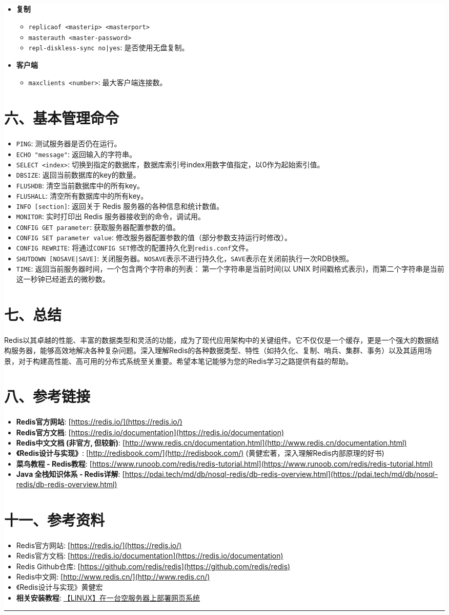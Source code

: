 *   **复制**
    *   `replicaof <masterip> <masterport>`
    *   `masterauth <master-password>`
    *   `repl-diskless-sync no|yes`: 是否使用无盘复制。

*   **客户端**
    *   `maxclients <number>`: 最大客户端连接数。

# 六、基本管理命令

*   `PING`: 测试服务器是否仍在运行。
*   `ECHO "message"`: 返回输入的字符串。
*   `SELECT <index>`: 切换到指定的数据库，数据库索引号index用数字值指定，以0作为起始索引值。
*   `DBSIZE`: 返回当前数据库的key的数量。
*   `FLUSHDB`: 清空当前数据库中的所有key。
*   `FLUSHALL`: 清空所有数据库中的所有key。
*   `INFO [section]`: 返回关于 Redis 服务器的各种信息和统计数值。
*   `MONITOR`: 实时打印出 Redis 服务器接收到的命令，调试用。
*   `CONFIG GET parameter`: 获取服务器配置参数的值。
*   `CONFIG SET parameter value`: 修改服务器配置参数的值（部分参数支持运行时修改）。
*   `CONFIG REWRITE`: 将通过`CONFIG SET`修改的配置持久化到`redis.conf`文件。
*   `SHUTDOWN [NOSAVE|SAVE]`: 关闭服务器。`NOSAVE`表示不进行持久化，`SAVE`表示在关闭前执行一次RDB快照。
*   `TIME`: 返回当前服务器时间，一个包含两个字符串的列表： 第一个字符串是当前时间(以 UNIX 时间戳格式表示)，而第二个字符串是当前这一秒钟已经逝去的微秒数。

# 七、总结

Redis以其卓越的性能、丰富的数据类型和灵活的功能，成为了现代应用架构中的关键组件。它不仅仅是一个缓存，更是一个强大的数据结构服务器，能够高效地解决各种复杂问题。深入理解Redis的各种数据类型、特性（如持久化、复制、哨兵、集群、事务）以及其适用场景，对于构建高性能、高可用的分布式系统至关重要。希望本笔记能够为您的Redis学习之路提供有益的帮助。

# 八、参考链接

*   **Redis官方网站**: [https://redis.io/](https://redis.io/)
*   **Redis官方文档**: [https://redis.io/documentation](https://redis.io/documentation)
*   **Redis中文文档 (非官方, 但较新)**: [http://www.redis.cn/documentation.html](http://www.redis.cn/documentation.html)
*   **《Redis设计与实现》**: [http://redisbook.com/](http://redisbook.com/) (黄健宏著，深入理解Redis内部原理的好书)
*   **菜鸟教程 - Redis教程**: [https://www.runoob.com/redis/redis-tutorial.html](https://www.runoob.com/redis/redis-tutorial.html)
*   **Java 全栈知识体系 - Redis详解**: [https://pdai.tech/md/db/nosql-redis/db-redis-overview.html](https://pdai.tech/md/db/nosql-redis/db-redis-overview.html)

# 十一、参考资料

*   Redis官方网站: [https://redis.io/](https://redis.io/)
*   Redis官方文档: [https://redis.io/documentation](https://redis.io/documentation)
*   Redis Github仓库: [https://github.com/redis/redis](https://github.com/redis/redis)
*   Redis中文网: [http://www.redis.cn/](http://www.redis.cn/)
*   《Redis设计与实现》黄健宏
*   **相关安装教程**: [【LINUX】在一台空服务器上部署网页系统](./【LINUX】在一台空服务器上部署网页系统.md)

--- 